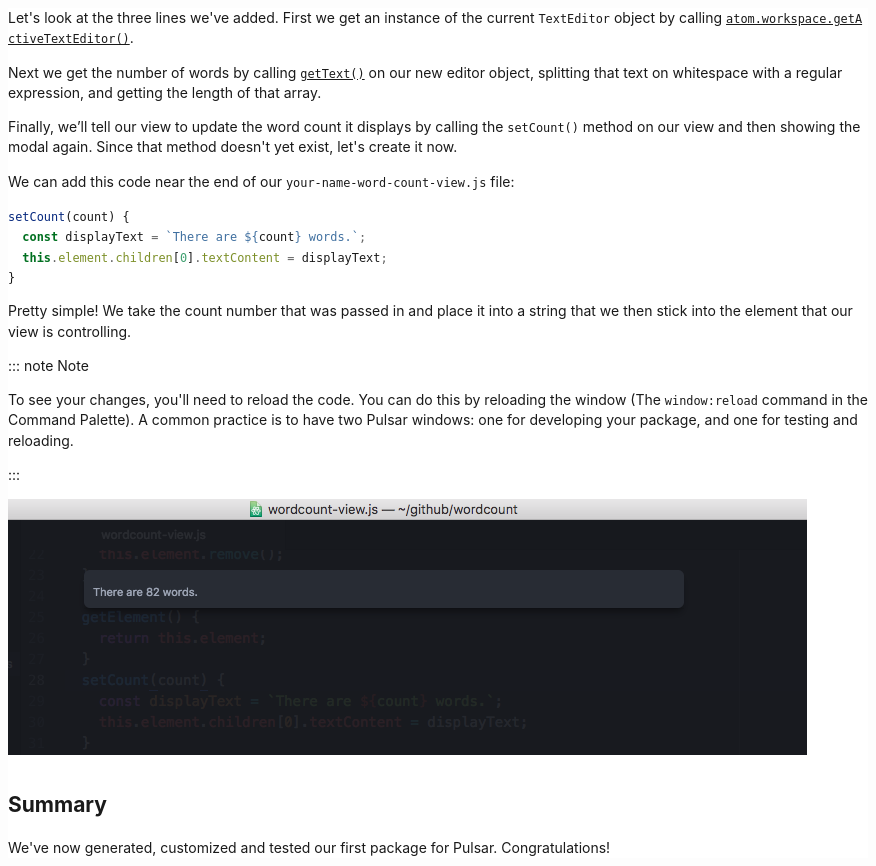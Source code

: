 Let's look at the three lines we've added. First we get an instance of the current `TextEditor` object by calling [`atom.workspace.getActiveTextEditor()`](/api/pulsar/latest/Workspace/#instance-getactivetexteditor).

Next we get the number of words by calling [`getText()`](/api/pulsar/latest/TextEditor#instance-gettext) on our new editor object, splitting that text on whitespace with a regular expression, and getting the length of that array.

Finally, we’ll tell our view to update the word count it displays by calling the `setCount()` method on our view and then showing the modal again. Since that method doesn't yet exist, let's create it now.

We can add this code near the end of our `your-name-word-count-view.js` file:

```js
setCount(count) {
  const displayText = `There are ${count} words.`;
  this.element.children[0].textContent = displayText;
}
```

Pretty simple! We take the count number that was passed in and place it into a string that we then stick into the element that our view is controlling.

::: note Note

To see your changes, you'll need to reload the code. You can do this by reloading the window (The `window:reload` command in the Command Palette). A common practice is to have two Pulsar windows: one for developing your package, and one for testing and reloading.

:::

![Word Count Working](/img/atom/wordcount.png)

## Summary

We've now generated, customized and tested our first package for Pulsar. Congratulations!
